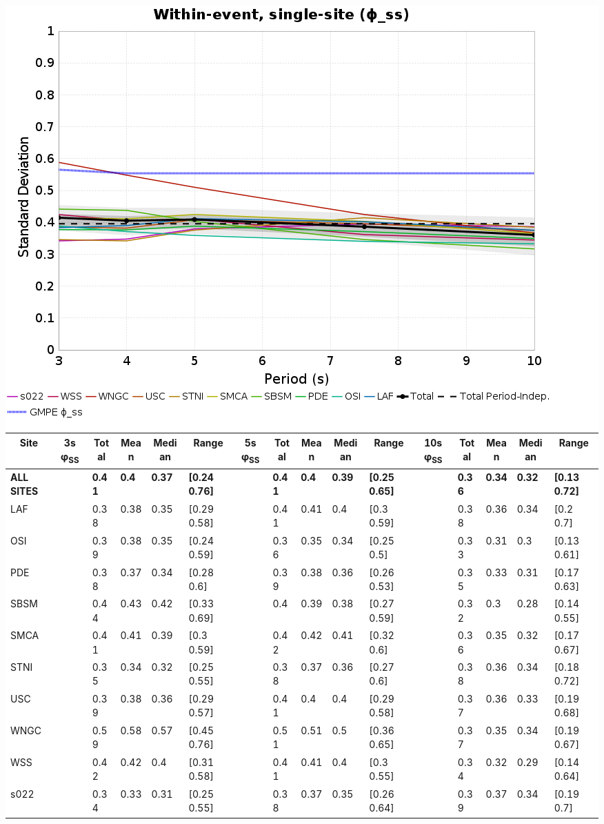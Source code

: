 ![Within-event, single-site Variability](resources/within_event_ss_m7.2_20km_std_dev.png)

| Site | 3s &phi;<sub>SS</sub> | Total | Mean | Median | Range | 5s &phi;<sub>SS</sub> | Total | Mean | Median | Range | 10s &phi;<sub>SS</sub> | Total | Mean | Median | Range |
|-----|-----|-----|-----|-----|-----|-----|-----|-----|-----|-----|-----|-----|-----|-----|-----|
| **ALL SITES** |  | **0.41** | **0.4** | **0.37** | **[0.24 0.76]** |  | **0.41** | **0.4** | **0.39** | **[0.25 0.65]** |  | **0.36** | **0.34** | **0.32** | **[0.13 0.72]** |
| LAF |  | 0.38 | 0.38 | 0.35 | [0.29 0.58] |  | 0.41 | 0.41 | 0.4 | [0.3 0.59] |  | 0.38 | 0.36 | 0.34 | [0.2 0.7] |
| OSI |  | 0.39 | 0.38 | 0.35 | [0.24 0.59] |  | 0.36 | 0.35 | 0.34 | [0.25 0.5] |  | 0.33 | 0.31 | 0.3 | [0.13 0.61] |
| PDE |  | 0.38 | 0.37 | 0.34 | [0.28 0.6] |  | 0.39 | 0.38 | 0.36 | [0.26 0.53] |  | 0.35 | 0.33 | 0.31 | [0.17 0.63] |
| SBSM |  | 0.44 | 0.43 | 0.42 | [0.33 0.69] |  | 0.4 | 0.39 | 0.38 | [0.27 0.59] |  | 0.32 | 0.3 | 0.28 | [0.14 0.55] |
| SMCA |  | 0.41 | 0.41 | 0.39 | [0.3 0.59] |  | 0.42 | 0.42 | 0.41 | [0.32 0.6] |  | 0.36 | 0.35 | 0.32 | [0.17 0.67] |
| STNI |  | 0.35 | 0.34 | 0.32 | [0.25 0.55] |  | 0.38 | 0.37 | 0.36 | [0.27 0.6] |  | 0.38 | 0.36 | 0.34 | [0.18 0.72] |
| USC |  | 0.39 | 0.38 | 0.36 | [0.29 0.57] |  | 0.41 | 0.4 | 0.4 | [0.29 0.58] |  | 0.37 | 0.36 | 0.33 | [0.19 0.68] |
| WNGC |  | 0.59 | 0.58 | 0.57 | [0.45 0.76] |  | 0.51 | 0.51 | 0.5 | [0.36 0.65] |  | 0.37 | 0.35 | 0.34 | [0.19 0.67] |
| WSS |  | 0.42 | 0.42 | 0.4 | [0.31 0.58] |  | 0.41 | 0.41 | 0.4 | [0.3 0.55] |  | 0.34 | 0.32 | 0.29 | [0.14 0.64] |
| s022 |  | 0.34 | 0.33 | 0.31 | [0.25 0.55] |  | 0.38 | 0.37 | 0.35 | [0.26 0.64] |  | 0.39 | 0.37 | 0.34 | [0.19 0.7] |
